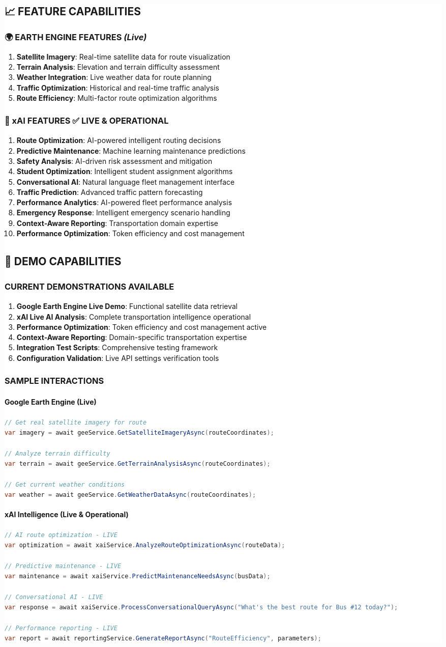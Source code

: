 ## 📈 **FEATURE CAPABILITIES**

### **🌍 EARTH ENGINE FEATURES** *(Live)*
1. **Satellite Imagery**: Real-time satellite data for route visualization
2. **Terrain Analysis**: Elevation and terrain difficulty assessment
3. **Weather Integration**: Live weather data for route planning
4. **Traffic Optimization**: Historical and real-time traffic analysis
5. **Route Efficiency**: Multi-factor route optimization algorithms

### **🤖 xAI FEATURES** ✅ **LIVE & OPERATIONAL**
1. **Route Optimization**: AI-powered intelligent routing decisions
2. **Predictive Maintenance**: Machine learning maintenance predictions  
3. **Safety Analysis**: AI-driven risk assessment and mitigation
4. **Student Optimization**: Intelligent student assignment algorithms
5. **Conversational AI**: Natural language fleet management interface
6. **Traffic Prediction**: Advanced traffic pattern forecasting
7. **Performance Analytics**: AI-powered fleet performance analysis
8. **Emergency Response**: Intelligent emergency scenario handling
9. **Context-Aware Reporting**: Transportation domain expertise
10. **Performance Optimization**: Token efficiency and cost management

## 🎪 **DEMO CAPABILITIES**

### **CURRENT DEMONSTRATIONS AVAILABLE**
1. **Google Earth Engine Live Demo**: Functional satellite data retrieval
2. **xAI Live AI Analysis**: Complete transportation intelligence operational
3. **Performance Optimization**: Token efficiency and cost management active  
4. **Context-Aware Reporting**: Domain-specific transportation expertise
5. **Integration Test Scripts**: Comprehensive testing framework
6. **Configuration Validation**: Live API settings verification tools

### **SAMPLE INTERACTIONS**

#### **Google Earth Engine (Live)**
```csharp
// Get real satellite imagery for route
var imagery = await geeService.GetSatelliteImageryAsync(routeCoordinates);

// Analyze terrain difficulty
var terrain = await geeService.GetTerrainAnalysisAsync(routeCoordinates);

// Get current weather conditions
var weather = await geeService.GetWeatherDataAsync(routeCoordinates);
```

#### **xAI Intelligence (Live & Operational)**
```csharp
// AI route optimization - LIVE
var optimization = await xaiService.AnalyzeRouteOptimizationAsync(routeData);

// Predictive maintenance - LIVE  
var maintenance = await xaiService.PredictMaintenanceNeedsAsync(busData);

// Conversational AI - LIVE
var response = await xaiService.ProcessConversationalQueryAsync("What's the best route for Bus #12 today?");

// Performance reporting - LIVE
var report = await reportingService.GenerateReportAsync("RouteEfficiency", parameters);
```
